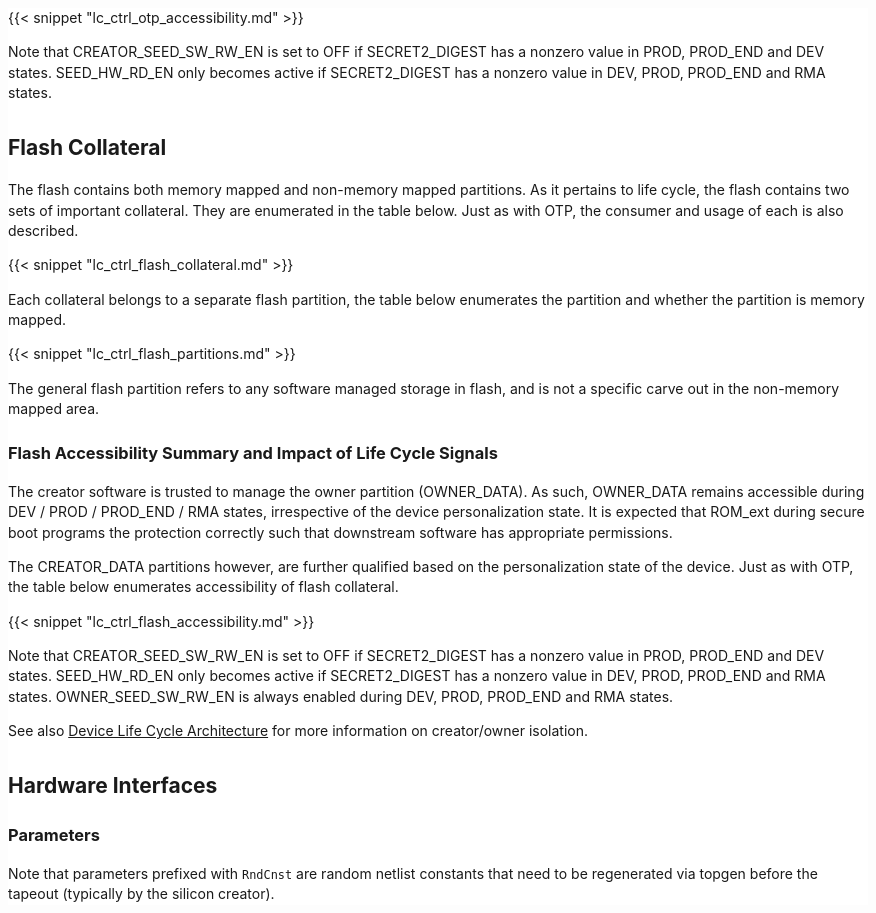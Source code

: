 {{< snippet "lc_ctrl_otp_accessibility.md" >}}

Note that CREATOR_SEED_SW_RW_EN is set to OFF if SECRET2_DIGEST has a nonzero value in PROD, PROD_END and DEV states.
SEED_HW_RD_EN only becomes active if SECRET2_DIGEST has a nonzero value in DEV, PROD, PROD_END and RMA states.

## Flash Collateral

The flash contains both memory mapped and non-memory mapped partitions.
As it pertains to life cycle, the flash contains two sets of important collateral.
They are enumerated in the table below.
Just as with OTP, the consumer and usage of each is also described.

{{< snippet "lc_ctrl_flash_collateral.md" >}}

Each collateral belongs to a separate flash partition, the table below enumerates the partition and whether the partition is memory mapped.

{{< snippet "lc_ctrl_flash_partitions.md" >}}

The general flash partition refers to any software managed storage in flash, and is not a specific carve out in the non-memory mapped area.

### Flash Accessibility Summary and Impact of Life Cycle Signals

The creator software is trusted to manage the owner partition (OWNER_DATA).
As such, OWNER_DATA remains accessible during DEV / PROD / PROD_END / RMA states, irrespective of the device personalization state.
It is expected that ROM_ext during secure boot programs the protection correctly such that downstream software has appropriate permissions.

The CREATOR_DATA partitions however, are further qualified based on the personalization state of the device.
Just as with OTP, the table below enumerates accessibility of flash collateral.

{{< snippet "lc_ctrl_flash_accessibility.md" >}}

Note that CREATOR_SEED_SW_RW_EN is set to OFF if SECRET2_DIGEST has a nonzero value in PROD, PROD_END and DEV states.
SEED_HW_RD_EN only becomes active if SECRET2_DIGEST has a nonzero value in DEV, PROD, PROD_END and RMA states.
OWNER_SEED_SW_RW_EN is always enabled during DEV, PROD, PROD_END and RMA states.

See also [Device Life Cycle Architecture](../../../doc/security/specs/device_life_cycle/README.md) for more information on creator/owner isolation.


## Hardware Interfaces

### Parameters

Note that parameters prefixed with `RndCnst` are random netlist constants that need to be regenerated via topgen before the tapeout (typically by the silicon creator).
